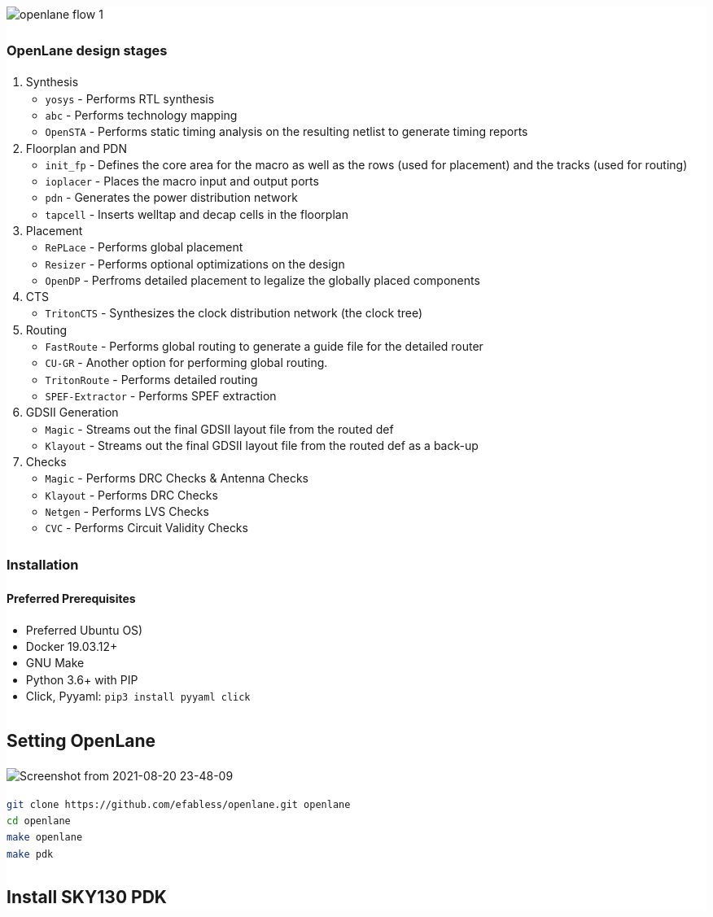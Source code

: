 ![openlane flow 1](https://user-images.githubusercontent.com/80625515/130246106-18f73ccc-e8e1-4061-a1b0-8c14bdf711f1.png)

### OpenLane design stages

1. Synthesis
	- `yosys` - Performs RTL synthesis
	- `abc` - Performs technology mapping
	- `OpenSTA` - Performs static timing analysis on the resulting netlist to generate timing reports
2. Floorplan and PDN
	- `init_fp` - Defines the core area for the macro as well as the rows (used for placement) and the tracks (used for routing)
	- `ioplacer` - Places the macro input and output ports
	- `pdn` - Generates the power distribution network
	- `tapcell` - Inserts welltap and decap cells in the floorplan
3. Placement
	- `RePLace` - Performs global placement
	- `Resizer` - Performs optional optimizations on the design
	- `OpenDP` - Perfroms detailed placement to legalize the globally placed components
4. CTS
	- `TritonCTS` - Synthesizes the clock distribution network (the clock tree)
5. Routing
	- `FastRoute` - Performs global routing to generate a guide file for the detailed router
	- `CU-GR` - Another option for performing global routing.
	- `TritonRoute` - Performs detailed routing
	- `SPEF-Extractor` - Performs SPEF extraction
6. GDSII Generation
	- `Magic` - Streams out the final GDSII layout file from the routed def
	- `Klayout` - Streams out the final GDSII layout file from the routed def as a back-up
7. Checks
	- `Magic` - Performs DRC Checks & Antenna Checks
	- `Klayout` - Performs DRC Checks
	- `Netgen` - Performs LVS Checks
	- `CVC` - Performs Circuit Validity Checks

### Installation

#### Preferred Prerequisites

- Preferred Ubuntu OS)
- Docker 19.03.12+
- GNU Make
- Python 3.6+ with PIP
- Click, Pyyaml: `pip3 install pyyaml click`

## Setting OpenLane
![Screenshot from 2021-08-20 23-48-09](https://user-images.githubusercontent.com/72103059/130276762-69de11f4-4939-4e3c-ab17-bf02511f3042.png)


```sh
git clone https://github.com/efabless/openlane.git openlane
cd openlane 
make openlane 
make pdk

```
## Install SKY130 PDK 
